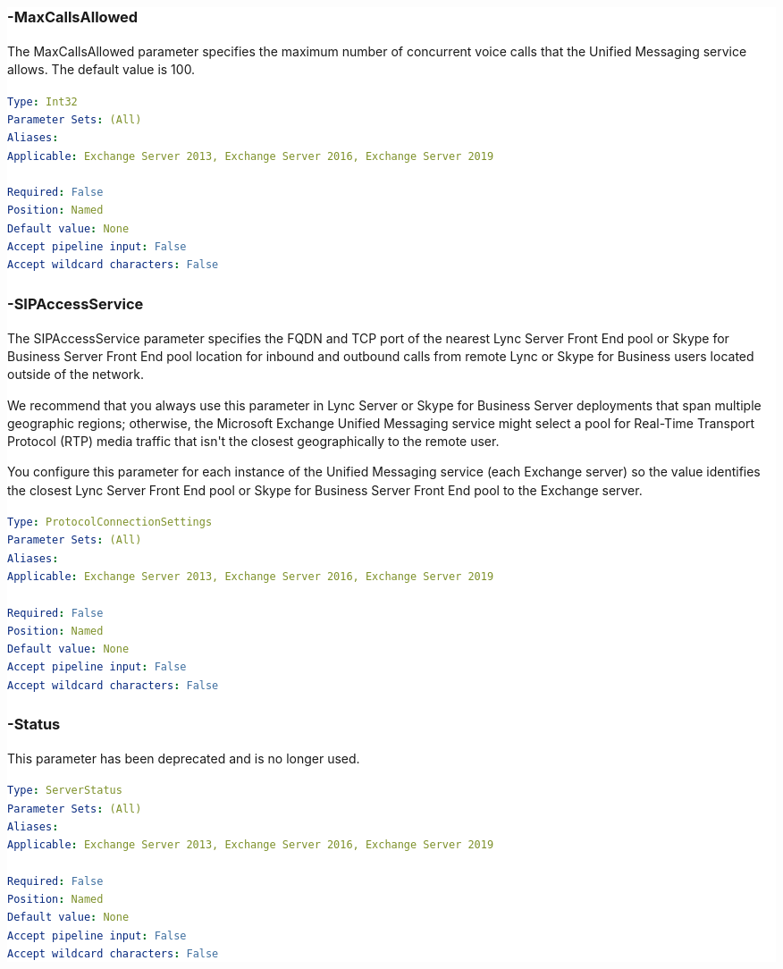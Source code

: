 ### -MaxCallsAllowed
The MaxCallsAllowed parameter specifies the maximum number of concurrent voice calls that the Unified Messaging service allows. The default value is 100.

```yaml
Type: Int32
Parameter Sets: (All)
Aliases:
Applicable: Exchange Server 2013, Exchange Server 2016, Exchange Server 2019

Required: False
Position: Named
Default value: None
Accept pipeline input: False
Accept wildcard characters: False
```

### -SIPAccessService
The SIPAccessService parameter specifies the FQDN and TCP port of the nearest Lync Server Front End pool or Skype for Business Server Front End pool location for inbound and outbound calls from remote Lync or Skype for Business users located outside of the network.

We recommend that you always use this parameter in Lync Server or Skype for Business Server deployments that span multiple geographic regions; otherwise, the Microsoft Exchange Unified Messaging service might select a pool for Real-Time Transport Protocol (RTP) media traffic that isn't the closest geographically to the remote user.

You configure this parameter for each instance of the Unified Messaging service (each Exchange server) so the value identifies the closest Lync Server Front End pool or Skype for Business Server Front End pool to the Exchange server.

```yaml
Type: ProtocolConnectionSettings
Parameter Sets: (All)
Aliases:
Applicable: Exchange Server 2013, Exchange Server 2016, Exchange Server 2019

Required: False
Position: Named
Default value: None
Accept pipeline input: False
Accept wildcard characters: False
```

### -Status
This parameter has been deprecated and is no longer used.

```yaml
Type: ServerStatus
Parameter Sets: (All)
Aliases:
Applicable: Exchange Server 2013, Exchange Server 2016, Exchange Server 2019

Required: False
Position: Named
Default value: None
Accept pipeline input: False
Accept wildcard characters: False
```
